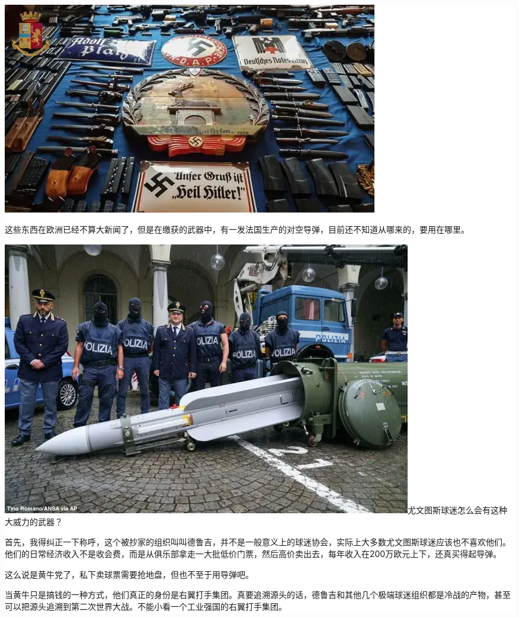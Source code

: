 ![](/images/btnews/btnews/0001_0100/0004/image9.webp)

这些东西在欧洲已经不算大新闻了，但是在缴获的武器中，有一发法国生产的对空导弹，目前还不知道从哪来的，要用在哪里。

![](/images/btnews/btnews/0001_0100/0004/image10.webp)尤文图斯球迷怎么会有这种大威力的武器？

首先，我得纠正一下称呼，这个被抄家的组织叫叫德鲁吉，并不是一般意义上的球迷协会，实际上大多数尤文图斯球迷应该也不喜欢他们。他们的日常经济收入不是收会费，而是从俱乐部拿走一大批低价门票，然后高价卖出去，每年收入在200万欧元上下，还真买得起导弹。

这么说是黄牛党了，私下卖球票需要抢地盘，但也不至于用导弹吧。

当黄牛只是搞钱的一种方式，他们真正的身份是右翼打手集团。真要追溯源头的话，德鲁吉和其他几个极端球迷组织都是冷战的产物，甚至可以把源头追溯到第二次世界大战。不能小看一个工业强国的右翼打手集团。
